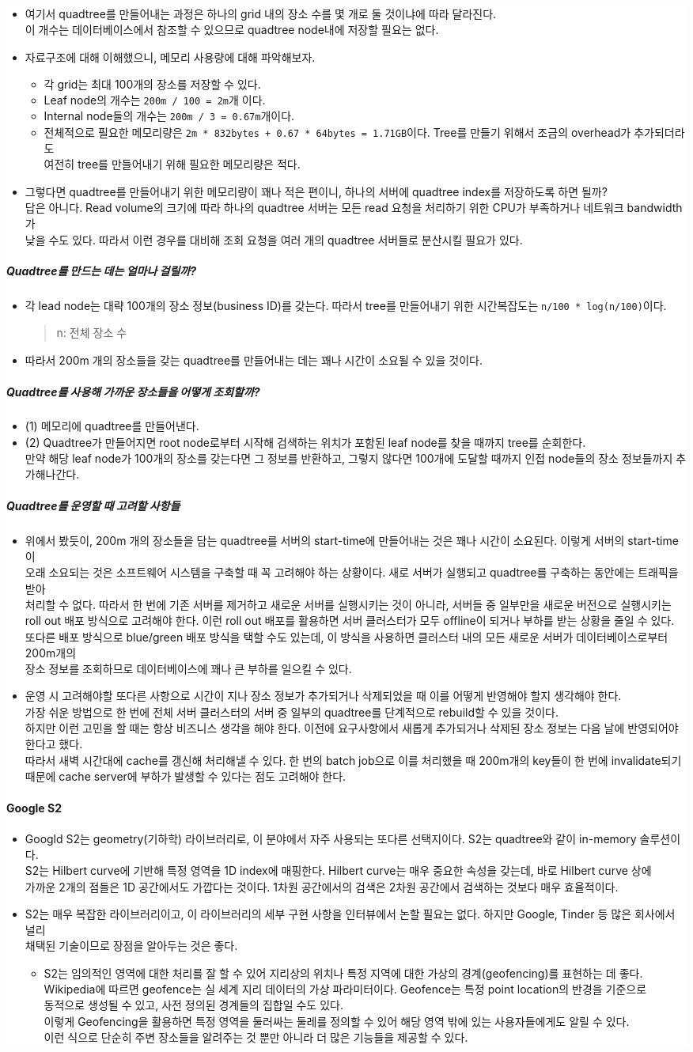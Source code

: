 - 여기서 quadtree를 만들어내는 과정은 하나의 grid 내의 장소 수를 몇 개로 둘 것이냐에 따라 달라진다.  
  이 개수는 데이터베이스에서 참조할 수 있으므로 quadtree node내에 저장할 필요는 없다.

- 자료구조에 대해 이해했으니, 메모리 사용량에 대해 파악해보자.

  - 각 grid는 최대 100개의 장소를 저장할 수 있다.
  - Leaf node의 개수는 `200m / 100 = 2m`개 이다.
  - Internal node들의 개수는 `200m / 3 = 0.67m`개이다.
  - 전체적으로 필요한 메모리량은 `2m * 832bytes + 0.67 * 64bytes = 1.71GB`이다. Tree를 만들기 위해서 조금의 overhead가 추가되더라도  
    여전히 tree를 만들어내기 위해 필요한 메모리량은 적다.

- 그렇다면 quadtree를 만들어내기 위한 메모리량이 꽤나 적은 편이니, 하나의 서버에 quadtree index를 저장하도록 하면 될까?  
  답은 아니다. Read volume의 크기에 따라 하나의 quadtree 서버는 모든 read 요청을 처리하기 위한 CPU가 부족하거나 네트워크 bandwidth가  
  낮을 수도 있다. 따라서 이런 경우를 대비해 조회 요청을 여러 개의 quadtree 서버들로 분산시킬 필요가 있다.

##### Quadtree를 만드는 데는 얼마나 걸릴까?

- 각 lead node는 대략 100개의 장소 정보(business ID)를 갖는다. 따라서 tree를 만들어내기 위한 시간복잡도는 `n/100 * log(n/100)`이다.

  > n: 전체 장소 수

- 따라서 200m 개의 장소들을 갖는 quadtree를 만들어내는 데는 꽤나 시간이 소요될 수 있을 것이다.

##### Quadtree를 사용해 가까운 장소들을 어떻게 조회할까?

- (1) 메모리에 quadtree를 만들어낸다.
- (2) Quadtree가 만들어지면 root node로부터 시작해 검색하는 위치가 포함된 leaf node를 찾을 때까지 tree를 순회한다.  
  만약 해당 leaf node가 100개의 장소를 갖는다면 그 정보를 반환하고, 그렇지 않다면 100개에 도달할 때까지 인접 node들의 장소 정보들까지 추가해나간다.

##### Quadtree를 운영할 때 고려할 사항들

- 위에서 봤듯이, 200m 개의 장소들을 담는 quadtree를 서버의 start-time에 만들어내는 것은 꽤나 시간이 소요된다. 이렇게 서버의 start-time이  
  오래 소요되는 것은 소프트웨어 시스템을 구축할 때 꼭 고려해야 하는 상황이다. 새로 서버가 실행되고 quadtree를 구축하는 동안에는 트래픽을 받아  
  처리할 수 없다. 따라서 한 번에 기존 서버를 제거하고 새로운 서버를 실행시키는 것이 아니라, 서버들 중 일부만을 새로운 버전으로 실행시키는  
  roll out 배포 방식으로 고려해야 한다. 이런 roll out 배포를 활용하면 서버 클러스터가 모두 offline이 되거나 부하를 받는 상황을 줄일 수 있다.  
  또다른 배포 방식으로 blue/green 배포 방식을 택할 수도 있는데, 이 방식을 사용하면 클러스터 내의 모든 새로운 서버가 데이터베이스로부터 200m개의  
  장소 정보를 조회하므로 데이터베이스에 꽤나 큰 부하를 일으킬 수 있다.

- 운영 시 고려해야할 또다른 사항으로 시간이 지나 장소 정보가 추가되거나 삭제되었을 때 이를 어떻게 반영해야 할지 생각해야 한다.  
  가장 쉬운 방법으로 한 번에 전체 서버 클러스터의 서버 중 일부의 quadtree를 단계적으로 rebuild할 수 있을 것이다.  
  하지만 이런 고민을 할 때는 항상 비즈니스 생각을 해야 한다. 이전에 요구사항에서 새롭게 추가되거나 삭제된 장소 정보는 다음 날에 반영되어야 한다고 했다.  
  따라서 새벽 시간대에 cache를 갱신해 처리해낼 수 있다. 한 번의 batch job으로 이를 처리했을 때 200m개의 key들이 한 번에 invalidate되기  
  때문에 cache server에 부하가 발생할 수 있다는 점도 고려해야 한다.

#### Google S2

- Googld S2는 geometry(기하학) 라이브러리로, 이 분야에서 자주 사용되는 또다른 선택지이다. S2는 quadtree와 같이 in-memory 솔루션이다.  
  S2는 Hilbert curve에 기반해 특정 영역을 1D index에 매핑한다. Hilbert curve는 매우 중요한 속성을 갖는데, 바로 Hilbert curve 상에  
  가까운 2개의 점들은 1D 공간에서도 가깝다는 것이다. 1차원 공간에서의 검색은 2차원 공간에서 검색하는 것보다 매우 효율적이다.

- S2는 매우 복잡한 라이브러리이고, 이 라이브러리의 세부 구현 사항을 인터뷰에서 논할 필요는 없다. 하지만 Google, Tinder 등 많은 회사에서 널리  
  채택된 기술이므로 장점을 알아두는 것은 좋다.

  - S2는 임의적인 영역에 대한 처리를 잘 할 수 있어 지리상의 위치나 특정 지역에 대한 가상의 경계(geofencing)를 표현하는 데 좋다.  
    Wikipedia에 따르면 geofence는 실 세계 지리 데이터의 가상 파라미터이다. Geofence는 특정 point location의 반경을 기준으로  
    동적으로 생성될 수 있고, 사전 정의된 경계들의 집합일 수도 있다.  
    이렇게 Geofencing을 활용하면 특정 영역을 둘러싸는 둘레를 정의할 수 있어 해당 영역 밖에 있는 사용자들에게도 알릴 수 있다.  
    이런 식으로 단순히 주변 장소들을 알려주는 것 뿐만 아니라 더 많은 기능들을 제공할 수 있다.
